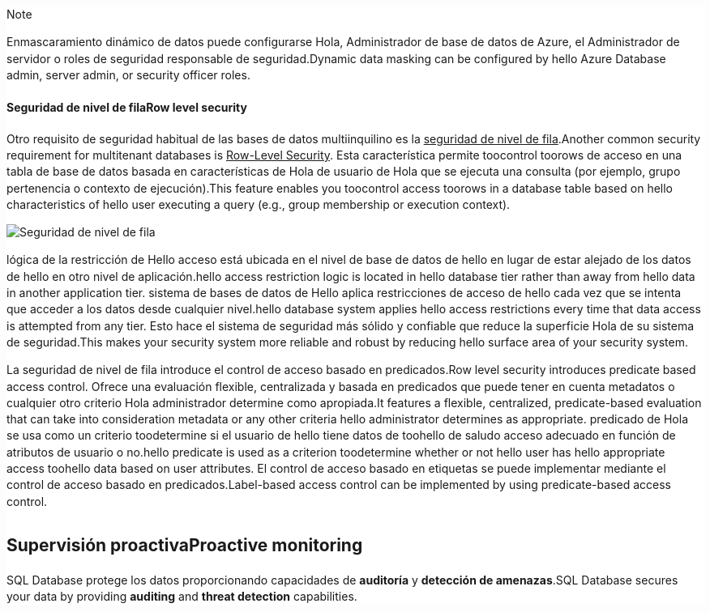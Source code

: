
> [!Note]
> <span data-ttu-id="3527f-226">Enmascaramiento dinámico de datos puede configurarse Hola, Administrador de base de datos de Azure, el Administrador de servidor o roles de seguridad responsable de seguridad.</span><span class="sxs-lookup"><span data-stu-id="3527f-226">Dynamic data masking can be configured by hello Azure Database admin, server admin, or security officer roles.</span></span>

#### <a name="row-level-security"></a><span data-ttu-id="3527f-227">Seguridad de nivel de fila</span><span class="sxs-lookup"><span data-stu-id="3527f-227">Row level security</span></span>
<span data-ttu-id="3527f-228">Otro requisito de seguridad habitual de las bases de datos multiinquilino es la [seguridad de nivel de fila](https://msdn.microsoft.com/library/dn765131.aspx).</span><span class="sxs-lookup"><span data-stu-id="3527f-228">Another common security requirement for multitenant databases is [Row-Level Security](https://msdn.microsoft.com/library/dn765131.aspx).</span></span> <span data-ttu-id="3527f-229">Esta característica permite toocontrol toorows de acceso en una tabla de base de datos basada en características de Hola de usuario de Hola que se ejecuta una consulta (por ejemplo, grupo pertenencia o contexto de ejecución).</span><span class="sxs-lookup"><span data-stu-id="3527f-229">This feature enables you toocontrol access toorows in a database table based on hello characteristics of hello user executing a query (e.g., group membership or execution context).</span></span>

![Seguridad de nivel de fila](./media/azure-databse-security-overview/azure-database-fig4.png)

<span data-ttu-id="3527f-231">lógica de la restricción de Hello acceso está ubicada en el nivel de base de datos de hello en lugar de estar alejado de los datos de hello en otro nivel de aplicación.</span><span class="sxs-lookup"><span data-stu-id="3527f-231">hello access restriction logic is located in hello database tier rather than away from hello data in another application tier.</span></span> <span data-ttu-id="3527f-232">sistema de bases de datos de Hello aplica restricciones de acceso de hello cada vez que se intenta que acceder a los datos desde cualquier nivel.</span><span class="sxs-lookup"><span data-stu-id="3527f-232">hello database system applies hello access restrictions every time that data access is attempted from any tier.</span></span> <span data-ttu-id="3527f-233">Esto hace el sistema de seguridad más sólido y confiable que reduce la superficie Hola de su sistema de seguridad.</span><span class="sxs-lookup"><span data-stu-id="3527f-233">This makes your security system more reliable and robust by reducing hello surface area of your security system.</span></span>

<span data-ttu-id="3527f-234">La seguridad de nivel de fila introduce el control de acceso basado en predicados.</span><span class="sxs-lookup"><span data-stu-id="3527f-234">Row level security introduces predicate based access control.</span></span> <span data-ttu-id="3527f-235">Ofrece una evaluación flexible, centralizada y basada en predicados que puede tener en cuenta metadatos o cualquier otro criterio Hola administrador determine como apropiada.</span><span class="sxs-lookup"><span data-stu-id="3527f-235">It features a flexible, centralized, predicate-based evaluation that can take into consideration metadata or any other criteria hello administrator determines as appropriate.</span></span> <span data-ttu-id="3527f-236">predicado de Hola se usa como un criterio toodetermine si el usuario de hello tiene datos de toohello de saludo acceso adecuado en función de atributos de usuario o no.</span><span class="sxs-lookup"><span data-stu-id="3527f-236">hello predicate is used as a criterion toodetermine whether or not hello user has hello appropriate access toohello data based on user attributes.</span></span> <span data-ttu-id="3527f-237">El control de acceso basado en etiquetas se puede implementar mediante el control de acceso basado en predicados.</span><span class="sxs-lookup"><span data-stu-id="3527f-237">Label-based access control can be implemented by using predicate-based access control.</span></span>

## <a name="proactive-monitoring"></a><span data-ttu-id="3527f-238">Supervisión proactiva</span><span class="sxs-lookup"><span data-stu-id="3527f-238">Proactive monitoring</span></span>
<span data-ttu-id="3527f-239">SQL Database protege los datos proporcionando capacidades de **auditoría** y **detección de amenazas**.</span><span class="sxs-lookup"><span data-stu-id="3527f-239">SQL Database secures your data by providing **auditing** and **threat detection** capabilities.</span></span>
